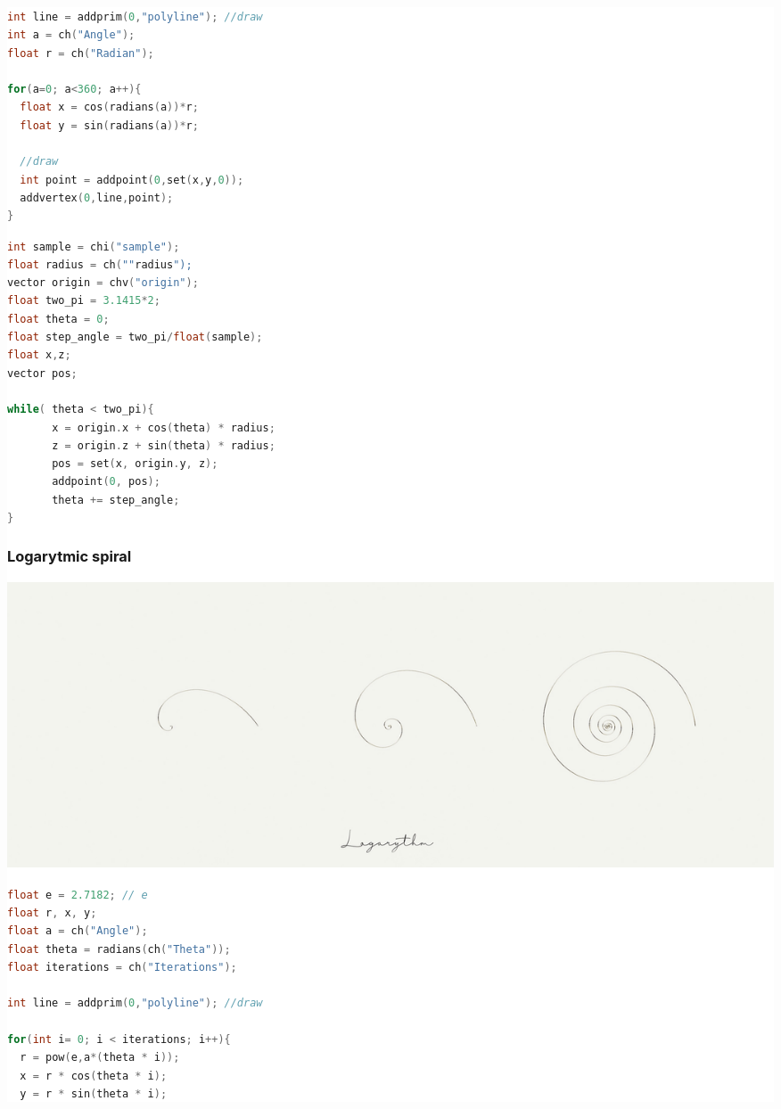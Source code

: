 ```cpp
int line = addprim(0,"polyline"); //draw
int a = ch("Angle");
float r = ch("Radian");

for(a=0; a<360; a++){
  float x = cos(radians(a))*r;
  float y = sin(radians(a))*r;

  //draw
  int point = addpoint(0,set(x,y,0));
  addvertex(0,line,point);
}
```

```cpp
int sample = chi("sample");
float radius = ch(""radius");
vector origin = chv("origin");
float two_pi = 3.1415*2;
float theta = 0;
float step_angle = two_pi/float(sample);
float x,z;
vector pos;

while( theta < two_pi){
       x = origin.x + cos(theta) * radius;
       z = origin.z + sin(theta) * radius;
       pos = set(x, origin.y, z);
       addpoint(0, pos);
       theta += step_angle;
}
```
### Logarytmic spiral
![](/src/curves/Log.jpg)
```cpp
float e = 2.7182; // e
float r, x, y;
float a = ch("Angle");
float theta = radians(ch("Theta"));
float iterations = ch("Iterations");

int line = addprim(0,"polyline"); //draw

for(int i= 0; i < iterations; i++){
  r = pow(e,a*(theta * i));
  x = r * cos(theta * i);
  y = r * sin(theta * i);
```